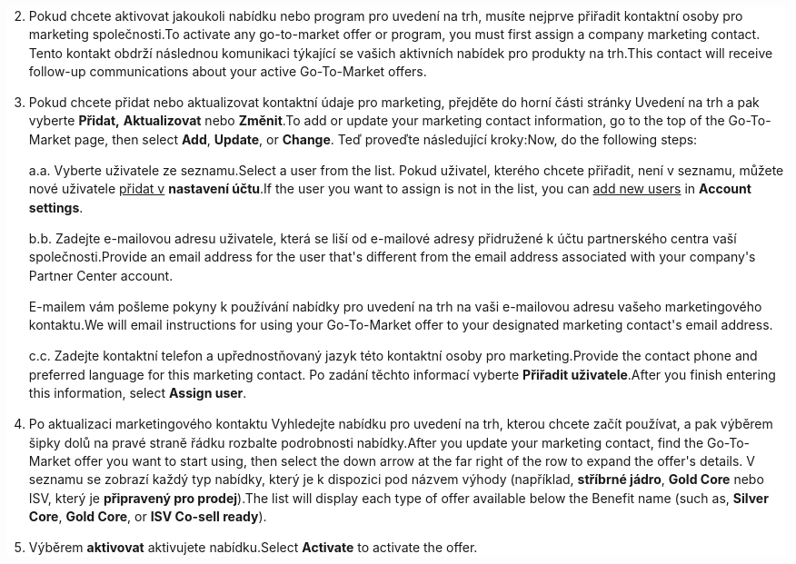 2. <span data-ttu-id="c435c-213">Pokud chcete aktivovat jakoukoli nabídku nebo program pro uvedení na trh, musíte nejprve přiřadit kontaktní osoby pro marketing společnosti.</span><span class="sxs-lookup"><span data-stu-id="c435c-213">To activate any go-to-market offer or program, you must first assign a company marketing contact.</span></span> <span data-ttu-id="c435c-214">Tento kontakt obdrží následnou komunikaci týkající se vašich aktivních nabídek pro produkty na trh.</span><span class="sxs-lookup"><span data-stu-id="c435c-214">This contact will receive follow-up communications about your active Go-To-Market offers.</span></span>

3. <span data-ttu-id="c435c-215">Pokud chcete přidat nebo aktualizovat kontaktní údaje pro marketing, přejděte do horní části stránky Uvedení na trh a pak vyberte **Přidat,** **Aktualizovat** nebo **Změnit**.</span><span class="sxs-lookup"><span data-stu-id="c435c-215">To add or update your marketing contact information, go to the top of the Go-To-Market page, then select **Add**, **Update**, or **Change**.</span></span> <span data-ttu-id="c435c-216">Teď proveďte následující kroky:</span><span class="sxs-lookup"><span data-stu-id="c435c-216">Now, do the following steps:</span></span>  

   <span data-ttu-id="c435c-217">a.</span><span class="sxs-lookup"><span data-stu-id="c435c-217">a.</span></span> <span data-ttu-id="c435c-218">Vyberte uživatele ze seznamu.</span><span class="sxs-lookup"><span data-stu-id="c435c-218">Select a user from the list.</span></span> <span data-ttu-id="c435c-219">Pokud uživatel, kterého chcete přiřadit, není v seznamu, můžete nové uživatele [přidat v](create-user-accounts-and-set-permissions.md) **nastavení účtu**.</span><span class="sxs-lookup"><span data-stu-id="c435c-219">If the user you want to assign is not in the list, you can [add new users](create-user-accounts-and-set-permissions.md) in **Account settings**.</span></span>

   <span data-ttu-id="c435c-220">b.</span><span class="sxs-lookup"><span data-stu-id="c435c-220">b.</span></span> <span data-ttu-id="c435c-221">Zadejte e-mailovou adresu uživatele, která se liší od e-mailové adresy přidružené k účtu partnerského centra vaší společnosti.</span><span class="sxs-lookup"><span data-stu-id="c435c-221">Provide an email address for the user that's different from the email address associated with your company's Partner Center account.</span></span>

      <span data-ttu-id="c435c-222">E-mailem vám pošleme pokyny k používání nabídky pro uvedení na trh na vaši e-mailovou adresu vašeho marketingového kontaktu.</span><span class="sxs-lookup"><span data-stu-id="c435c-222">We will email instructions for using your Go-To-Market offer to your designated marketing contact's email address.</span></span>

   <span data-ttu-id="c435c-223">c.</span><span class="sxs-lookup"><span data-stu-id="c435c-223">c.</span></span>  <span data-ttu-id="c435c-224">Zadejte kontaktní telefon a upřednostňovaný jazyk této kontaktní osoby pro marketing.</span><span class="sxs-lookup"><span data-stu-id="c435c-224">Provide the contact phone and preferred language for this marketing contact.</span></span> <span data-ttu-id="c435c-225">Po zadání těchto informací vyberte **Přiřadit uživatele**.</span><span class="sxs-lookup"><span data-stu-id="c435c-225">After you finish entering this information, select **Assign user**.</span></span>

4. <span data-ttu-id="c435c-226">Po aktualizaci marketingového kontaktu Vyhledejte nabídku pro uvedení na trh, kterou chcete začít používat, a pak výběrem šipky dolů na pravé straně řádku rozbalte podrobnosti nabídky.</span><span class="sxs-lookup"><span data-stu-id="c435c-226">After you update your marketing contact, find the Go-To-Market offer you want to start using, then select the down arrow at the far right of the row to expand the offer's details.</span></span> <span data-ttu-id="c435c-227">V seznamu se zobrazí každý typ nabídky, který je k dispozici pod názvem výhody (například, **stříbrné jádro**, **Gold Core** nebo ISV, který je **připravený pro prodej**).</span><span class="sxs-lookup"><span data-stu-id="c435c-227">The list will display each type of offer available below the Benefit name (such as, **Silver Core**, **Gold Core**, or **ISV Co-sell ready**).</span></span>

5. <span data-ttu-id="c435c-228">Výběrem **aktivovat** aktivujete nabídku.</span><span class="sxs-lookup"><span data-stu-id="c435c-228">Select **Activate** to activate the offer.</span></span>
